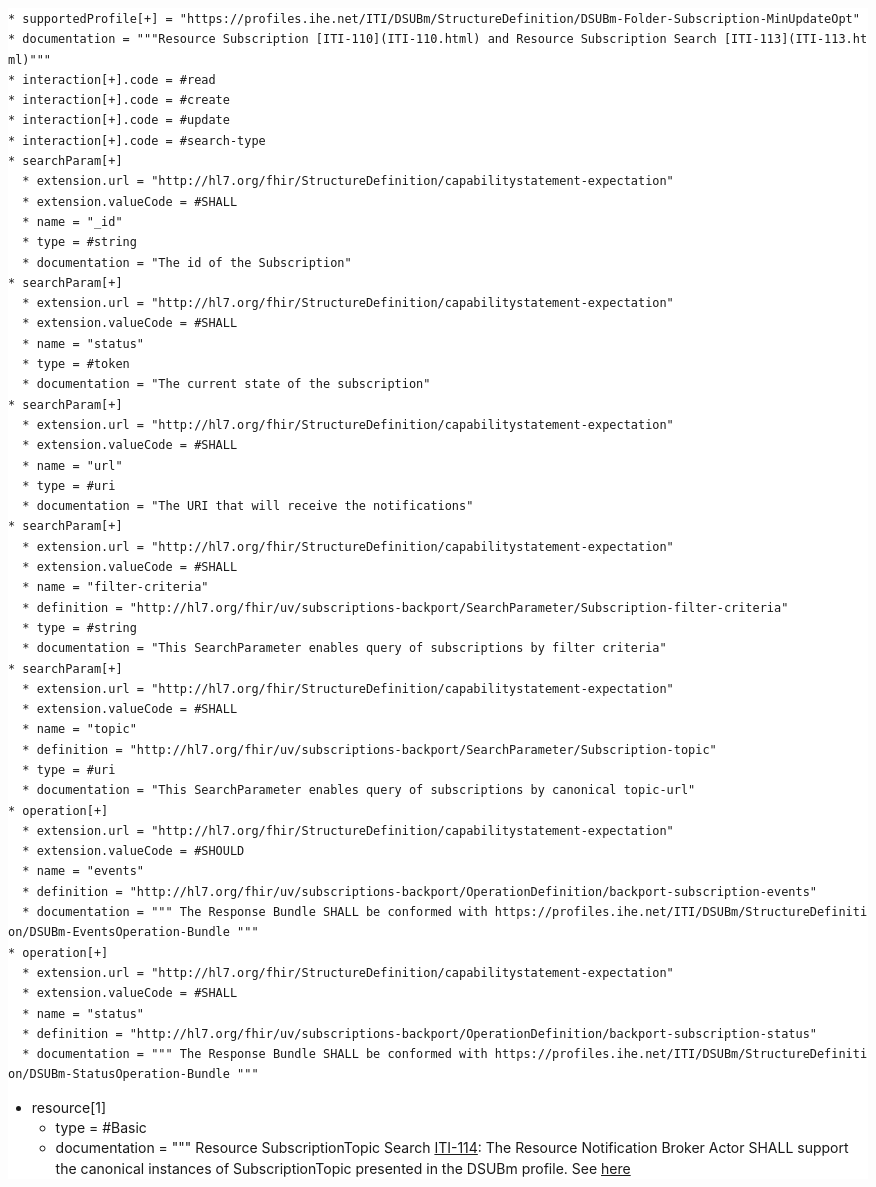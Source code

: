     * supportedProfile[+] = "https://profiles.ihe.net/ITI/DSUBm/StructureDefinition/DSUBm-Folder-Subscription-MinUpdateOpt"
    * documentation = """Resource Subscription [ITI-110](ITI-110.html) and Resource Subscription Search [ITI-113](ITI-113.html)"""
    * interaction[+].code = #read
    * interaction[+].code = #create
    * interaction[+].code = #update
    * interaction[+].code = #search-type
    * searchParam[+]
      * extension.url = "http://hl7.org/fhir/StructureDefinition/capabilitystatement-expectation"
      * extension.valueCode = #SHALL         
      * name = "_id"
      * type = #string
      * documentation = "The id of the Subscription"
    * searchParam[+]
      * extension.url = "http://hl7.org/fhir/StructureDefinition/capabilitystatement-expectation"
      * extension.valueCode = #SHALL         
      * name = "status"
      * type = #token
      * documentation = "The current state of the subscription"
    * searchParam[+]
      * extension.url = "http://hl7.org/fhir/StructureDefinition/capabilitystatement-expectation"
      * extension.valueCode = #SHALL         
      * name = "url"
      * type = #uri
      * documentation = "The URI that will receive the notifications"
    * searchParam[+]
      * extension.url = "http://hl7.org/fhir/StructureDefinition/capabilitystatement-expectation"
      * extension.valueCode = #SHALL         
      * name = "filter-criteria"
      * definition = "http://hl7.org/fhir/uv/subscriptions-backport/SearchParameter/Subscription-filter-criteria"
      * type = #string
      * documentation = "This SearchParameter enables query of subscriptions by filter criteria"          
    * searchParam[+]
      * extension.url = "http://hl7.org/fhir/StructureDefinition/capabilitystatement-expectation"
      * extension.valueCode = #SHALL         
      * name = "topic"
      * definition = "http://hl7.org/fhir/uv/subscriptions-backport/SearchParameter/Subscription-topic"
      * type = #uri
      * documentation = "This SearchParameter enables query of subscriptions by canonical topic-url"   
    * operation[+]
      * extension.url = "http://hl7.org/fhir/StructureDefinition/capabilitystatement-expectation"
      * extension.valueCode = #SHOULD         
      * name = "events"
      * definition = "http://hl7.org/fhir/uv/subscriptions-backport/OperationDefinition/backport-subscription-events"  
      * documentation = """ The Response Bundle SHALL be conformed with https://profiles.ihe.net/ITI/DSUBm/StructureDefinition/DSUBm-EventsOperation-Bundle """
    * operation[+]
      * extension.url = "http://hl7.org/fhir/StructureDefinition/capabilitystatement-expectation"
      * extension.valueCode = #SHALL         
      * name = "status"
      * definition = "http://hl7.org/fhir/uv/subscriptions-backport/OperationDefinition/backport-subscription-status"
      * documentation = """ The Response Bundle SHALL be conformed with https://profiles.ihe.net/ITI/DSUBm/StructureDefinition/DSUBm-StatusOperation-Bundle """    
  * resource[1]
    * type = #Basic
    * documentation = """
Resource SubscriptionTopic Search [ITI-114](ITI-114.html):
The Resource Notification Broker Actor SHALL support the canonical instances of SubscriptionTopic presented in the DSUBm profile.
See [here](artifacts.html#canonical-subscriptiontopic)